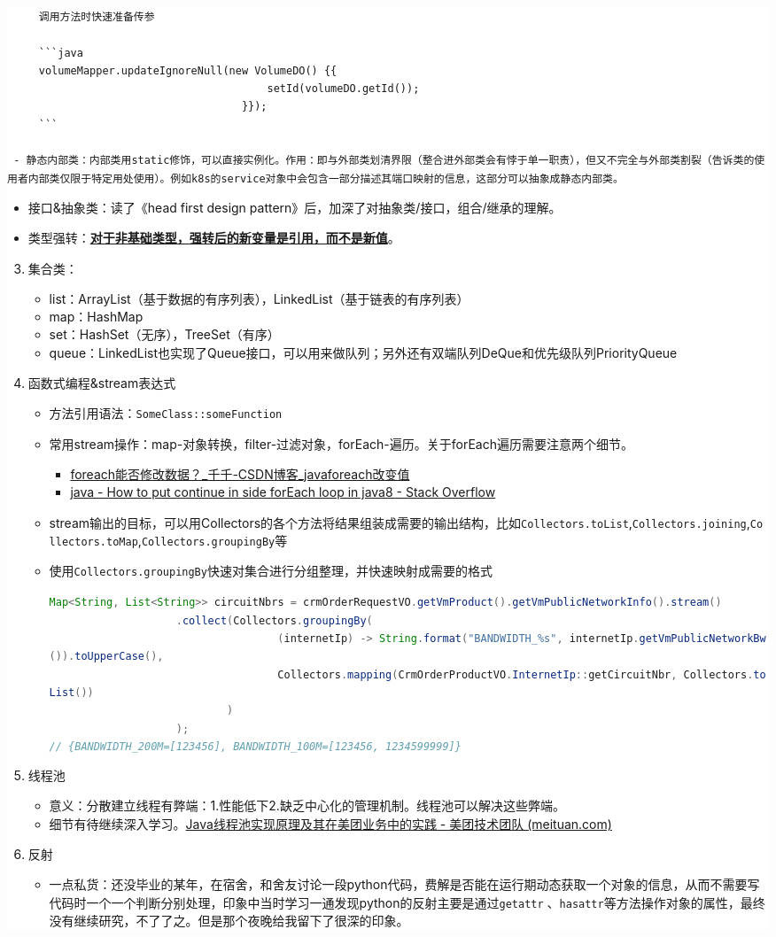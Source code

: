          调用方法时快速准备传参

         ```java
         volumeMapper.updateIgnoreNull(new VolumeDO() {{
                                             setId(volumeDO.getId());
                                         }});
         ```

     - 静态内部类：内部类用static修饰，可以直接实例化。作用：即与外部类划清界限（整合进外部类会有悖于单一职责），但又不完全与外部类割裂（告诉类的使用者内部类仅限于特定用处使用）。例如k8s的service对象中会包含一部分描述其端口映射的信息，这部分可以抽象成静态内部类。

   - 接口&抽象类：读了《head first design pattern》后，加深了对抽象类/接口，组合/继承的理解。

   - 类型强转：[**对于非基础类型，强转后的新变量是引用，而不是新值**](https://stackoverflow.com/a/13405443/6792174)。

3. 集合类：

   - list：ArrayList（基于数据的有序列表），LinkedList（基于链表的有序列表）
   - map：HashMap
   - set：HashSet（无序），TreeSet（有序）
   - queue：LinkedList也实现了Queue接口，可以用来做队列；另外还有双端队列DeQue和优先级队列PriorityQueue

4. 函数式编程&stream表达式

   - 方法引用语法：`SomeClass::someFunction`

   - 常用stream操作：map-对象转换，filter-过滤对象，forEach-遍历。关于forEach遍历需要注意两个细节。
     - [ foreach能否修改数据？_千千-CSDN博客_javaforeach改变值](https://blog.csdn.net/n950814abc/article/details/87468067)
     - [java - How to put continue in side forEach loop in java8 - Stack Overflow](https://stackoverflow.com/questions/38948817/how-to-put-continue-in-side-foreach-loop-in-java8)
     
   - stream输出的目标，可以用Collectors的各个方法将结果组装成需要的输出结构，比如`Collectors.toList`,`Collectors.joining`,`Collectors.toMap`,`Collectors.groupingBy`等

   - 使用`Collectors.groupingBy`快速对集合进行分组整理，并快速映射成需要的格式

     ```java
     Map<String, List<String>> circuitNbrs = crmOrderRequestVO.getVmProduct().getVmPublicNetworkInfo().stream()
                         .collect(Collectors.groupingBy(
                                         (internetIp) -> String.format("BANDWIDTH_%s", internetIp.getVmPublicNetworkBw()).toUpperCase(),
                                         Collectors.mapping(CrmOrderProductVO.InternetIp::getCircuitNbr, Collectors.toList())
                                 )
                         );
     // {BANDWIDTH_200M=[123456], BANDWIDTH_100M=[123456, 1234599999]}
     ```

5. 线程池

   - 意义：分散建立线程有弊端：1.性能低下2.缺乏中心化的管理机制。线程池可以解决这些弊端。
   - 细节有待继续深入学习。[Java线程池实现原理及其在美团业务中的实践 - 美团技术团队 (meituan.com)](https://tech.meituan.com/2020/04/02/java-pooling-pratice-in-meituan.html)

6. 反射

   - 一点私货：还没毕业的某年，在宿舍，和舍友讨论一段python代码，费解是否能在运行期动态获取一个对象的信息，从而不需要写代码时一个一个判断分别处理，印象中当时学习一通发现python的反射主要是通过`getattr` 、`hasattr`等方法操作对象的属性，最终没有继续研究，不了了之。但是那个夜晚给我留下了很深的印象。
